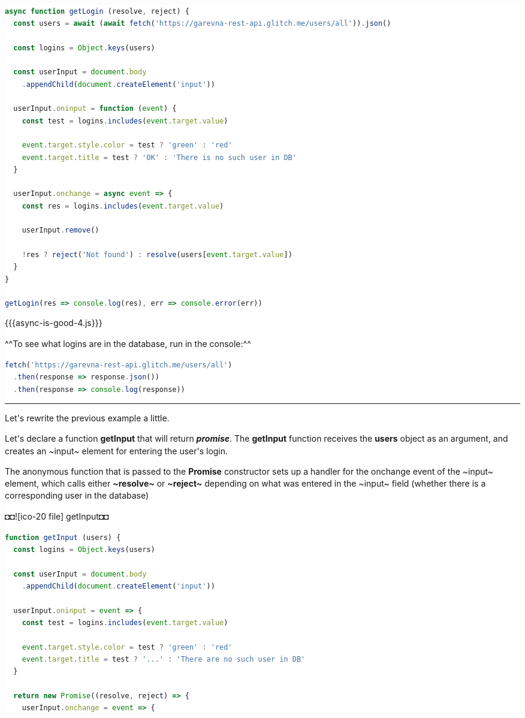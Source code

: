 ~~~js
async function getLogin (resolve, reject) {
  const users = await (await fetch('https://garevna-rest-api.glitch.me/users/all')).json()

  const logins = Object.keys(users)

  const userInput = document.body
    .appendChild(document.createElement('input'))

  userInput.oninput = function (event) {
    const test = logins.includes(event.target.value)

    event.target.style.color = test ? 'green' : 'red'
    event.target.title = test ? 'OK' : 'There is no such user in DB'
  }

  userInput.onchange = async event => {
    const res = logins.includes(event.target.value)

    userInput.remove()

    !res ? reject('Not found') : resolve(users[event.target.value])
  }
}

getLogin(res => console.log(res), err => console.error(err))
~~~


{{{async-is-good-4.js}}}

^^To see what logins are in the database, run in the console:^^

~~~js
fetch('https://garevna-rest-api.glitch.me/users/all')
  .then(response => response.json())
  .then(response => console.log(response))
~~~

_________________________________

Let's rewrite the previous example a little.

Let's declare a function **getInput** that will return **_promise_**.
The **getInput** function receives the **users** object as an argument, and creates an ~input~ element for entering the user's login.

The anonymous function that is passed to the **Promise** constructor sets up a handler for the onchange event of the ~input~ element, which calls either **~resolve~** or **~reject~** depending on what was entered in the ~input~ field (whether there is a corresponding user in the database)

◘◘![ico-20 file] getInput◘◘

~~~js
function getInput (users) {
  const logins = Object.keys(users)

  const userInput = document.body
    .appendChild(document.createElement('input'))

  userInput.oninput = event => {
    const test = logins.includes(event.target.value)

    event.target.style.color = test ? 'green' : 'red'
    event.target.title = test ? '...' : 'There are no such user in DB'
  }

  return new Promise((resolve, reject) => {
    userInput.onchange = event => {
~~~